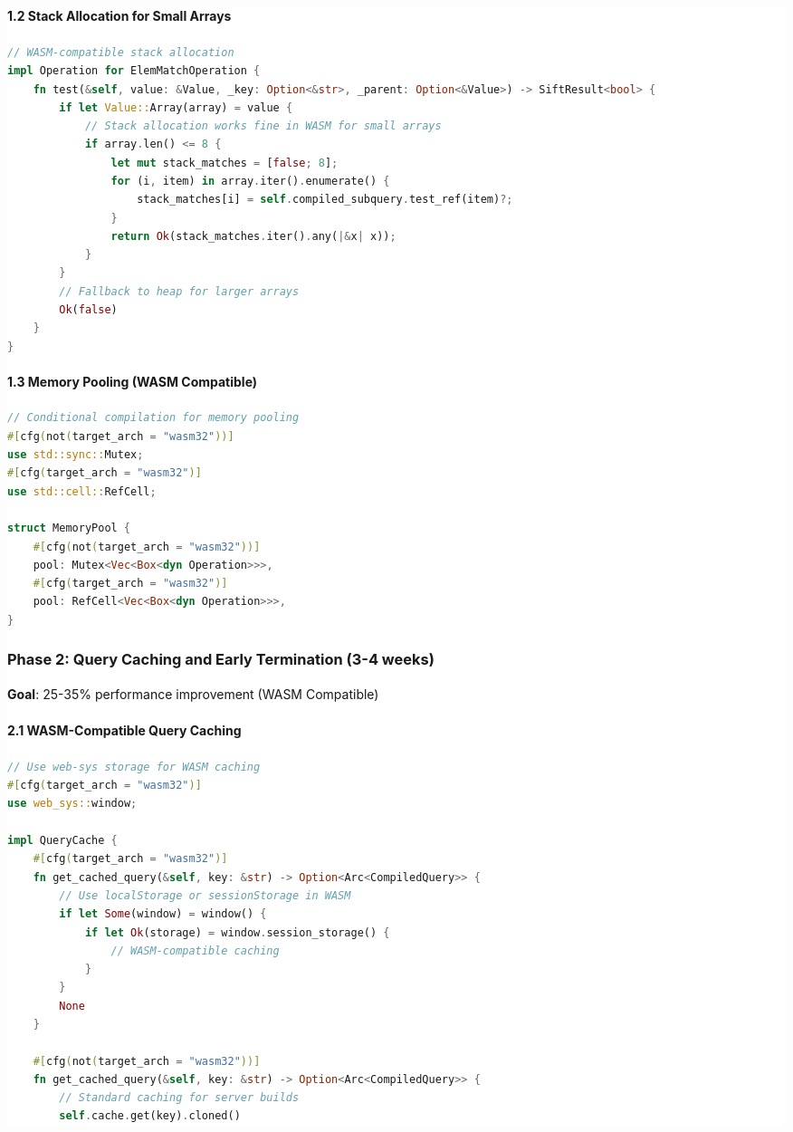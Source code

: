 #### 1.2 Stack Allocation for Small Arrays
```rust
// WASM-compatible stack allocation
impl Operation for ElemMatchOperation {
    fn test(&self, value: &Value, _key: Option<&str>, _parent: Option<&Value>) -> SiftResult<bool> {
        if let Value::Array(array) = value {
            // Stack allocation works fine in WASM for small arrays
            if array.len() <= 8 {
                let mut stack_matches = [false; 8];
                for (i, item) in array.iter().enumerate() {
                    stack_matches[i] = self.compiled_subquery.test_ref(item)?;
                }
                return Ok(stack_matches.iter().any(|&x| x));
            }
        }
        // Fallback to heap for larger arrays
        Ok(false)
    }
}
```

#### 1.3 Memory Pooling (WASM Compatible)
```rust
// Conditional compilation for memory pooling
#[cfg(not(target_arch = "wasm32"))]
use std::sync::Mutex;
#[cfg(target_arch = "wasm32")]
use std::cell::RefCell;

struct MemoryPool {
    #[cfg(not(target_arch = "wasm32"))]
    pool: Mutex<Vec<Box<dyn Operation>>>,
    #[cfg(target_arch = "wasm32")]
    pool: RefCell<Vec<Box<dyn Operation>>>,
}
```

### Phase 2: Query Caching and Early Termination (3-4 weeks)
**Goal**: 25-35% performance improvement (WASM Compatible)

#### 2.1 WASM-Compatible Query Caching
```rust
// Use web-sys storage for WASM caching
#[cfg(target_arch = "wasm32")]
use web_sys::window;

impl QueryCache {
    #[cfg(target_arch = "wasm32")]
    fn get_cached_query(&self, key: &str) -> Option<Arc<CompiledQuery>> {
        // Use localStorage or sessionStorage in WASM
        if let Some(window) = window() {
            if let Ok(storage) = window.session_storage() {
                // WASM-compatible caching
            }
        }
        None
    }
    
    #[cfg(not(target_arch = "wasm32"))]
    fn get_cached_query(&self, key: &str) -> Option<Arc<CompiledQuery>> {
        // Standard caching for server builds
        self.cache.get(key).cloned()
```